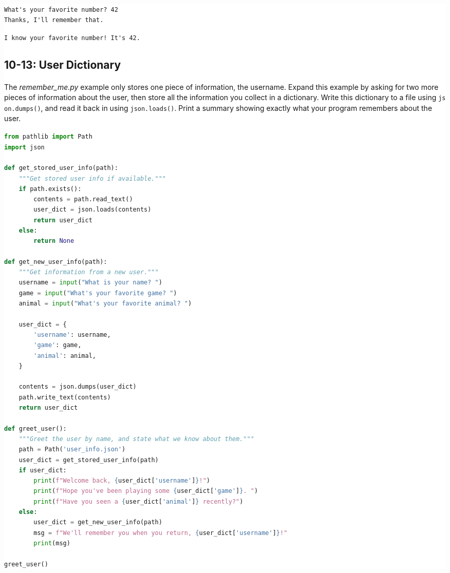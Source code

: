 ``` title="Output, first run:"
What's your favorite number? 42
Thanks, I'll remember that.
```

``` title="Output, second run:"
I know your favorite number! It's 42.
```

## 10-13: User Dictionary

The *remember_me.py* example only stores one piece of information, the username. Expand this example by asking for two more pieces of information about the user, then store all the information you collect in a dictionary. Write this dictionary to a file using `json.dumps()`, and read it back in using `json.loads()`. Print a summary showing exactly what your program remembers about the user.

```python title="user_dictionary.py"
from pathlib import Path
import json

def get_stored_user_info(path):
    """Get stored user info if available."""
    if path.exists():
        contents = path.read_text()
        user_dict = json.loads(contents)
        return user_dict
    else:
        return None

def get_new_user_info(path):
    """Get information from a new user."""
    username = input("What is your name? ")
    game = input("What's your favorite game? ")
    animal = input("What's your favorite animal? ")

    user_dict = {
        'username': username,
        'game': game,
        'animal': animal,
    }

    contents = json.dumps(user_dict)
    path.write_text(contents)
    return user_dict

def greet_user():
    """Greet the user by name, and state what we know about them."""
    path = Path('user_info.json')
    user_dict = get_stored_user_info(path)
    if user_dict:
        print(f"Welcome back, {user_dict['username']}!")
        print(f"Hope you've been playing some {user_dict['game']}. ")
        print(f"Have you seen a {user_dict['animal']} recently?")
    else:
        user_dict = get_new_user_info(path)
        msg = f"We'll remember you when you return, {user_dict['username']}!"
        print(msg)

greet_user()
```
